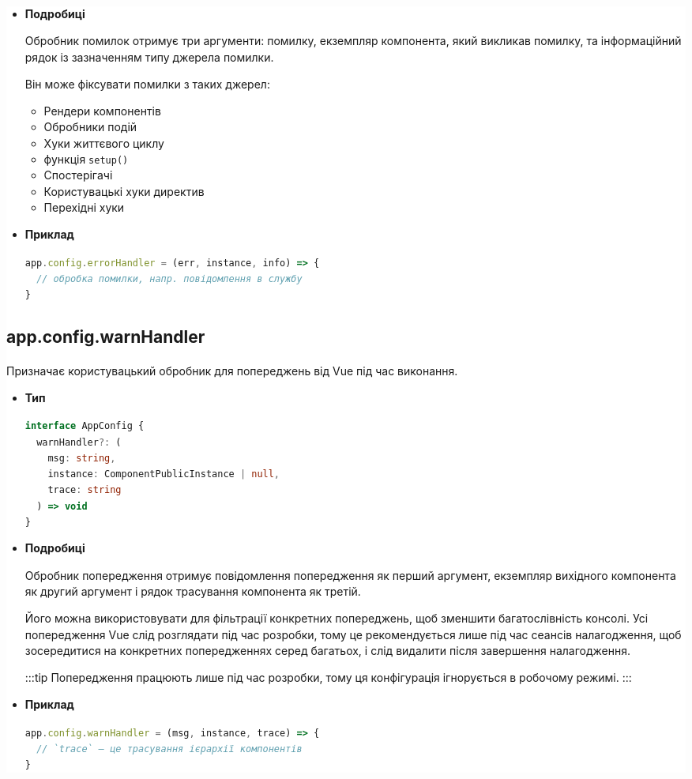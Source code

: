 - **Подробиці**

  Обробник помилок отримує три аргументи: помилку, екземпляр компонента, який викликав помилку, та інформаційний рядок із зазначенням типу джерела помилки.

  Він може фіксувати помилки з таких джерел:

  - Рендери компонентів
  - Обробники подій
  - Хуки життєвого циклу
  - функція `setup()`
  - Спостерігачі
  - Користувацькі хуки директив
  - Перехідні хуки

- **Приклад**

  ```js
  app.config.errorHandler = (err, instance, info) => {
    // обробка помилки, напр. повідомлення в службу
  }
  ```

## app.config.warnHandler

Призначає користувацький обробник для попереджень від Vue під час виконання.

- **Тип**

  ```ts
  interface AppConfig {
    warnHandler?: (
      msg: string,
      instance: ComponentPublicInstance | null,
      trace: string
    ) => void
  }
  ```

- **Подробиці**

  Обробник попередження отримує повідомлення попередження як перший аргумент, екземпляр вихідного компонента як другий аргумент і рядок трасування компонента як третій.

  Його можна використовувати для фільтрації конкретних попереджень, щоб зменшити багатослівність консолі. Усі попередження Vue слід розглядати під час розробки, тому це рекомендується лише під час сеансів налагодження, щоб зосередитися на конкретних попередженнях серед багатьох, і слід видалити після завершення налагодження.

  :::tip
  Попередження працюють лише під час розробки, тому ця конфігурація ігнорується в робочому режимі.
  :::

- **Приклад**

  ```js
  app.config.warnHandler = (msg, instance, trace) => {
    // `trace` — це трасування ієрархії компонентів
  }
  ```
